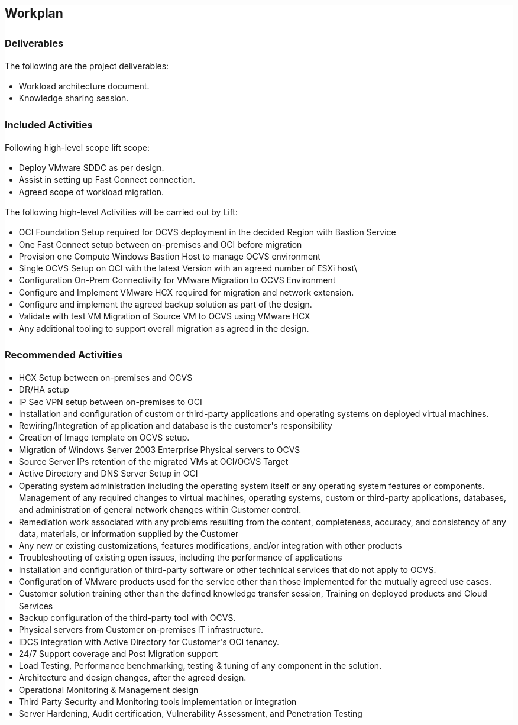 ## Workplan

### Deliverables

The following are the project deliverables:

-   Workload architecture document.
-   Knowledge sharing session.

### Included Activities

Following high-level scope lift scope:

-   Deploy VMware SDDC as per design.
-   Assist in setting up Fast Connect connection.
-   Agreed scope of workload migration.

The following high-level Activities will be carried out by Lift:

-   OCI Foundation Setup required for OCVS deployment in the decided Region with Bastion Service
-   One Fast Connect setup between on-premises and OCI before migration
-   Provision one Compute Windows Bastion Host to manage OCVS environment
-   Single OCVS Setup on OCI with the latest Version with an agreed number of ESXi host\
-   Configuration On-Prem Connectivity for VMware Migration to OCVS Environment
-   Configure and Implement VMware HCX required for migration and network extension.
-   Configure and implement the agreed backup solution as part of the design.
-   Validate with test VM Migration of Source VM to OCVS using VMware HCX
-   Any additional tooling to support overall migration as agreed in the design.

### Recommended Activities

-   HCX Setup between on-premises and OCVS
-   DR/HA setup
-   IP Sec VPN setup between on-premises to OCI
-   Installation and configuration of custom or third-party applications and operating systems on deployed virtual machines.
-   Rewiring/Integration of application and database is the customer's responsibility
-   Creation of Image template on OCVS setup.
-   Migration of Windows Server 2003 Enterprise Physical servers to OCVS
-   Source Server IPs retention of the migrated VMs at OCI/OCVS Target
-   Active Directory and DNS Server Setup in OCI
-   Operating system administration including the operating system itself or any operating system features or components. Management of any required changes to virtual machines, operating systems, custom or third-party applications, databases, and administration of general network changes within Customer control.
-   Remediation work associated with any problems resulting from the content, completeness, accuracy, and consistency of any data, materials, or information supplied by the Customer
-   Any new or existing customizations, features modifications, and/or integration with other products
-   Troubleshooting of existing open issues, including the performance of applications
-   Installation and configuration of third-party software or other technical services that do not apply to OCVS.
-   Configuration of VMware products used for the service other than those implemented for the mutually agreed use cases.
-   Customer solution training other than the defined knowledge transfer session, Training on deployed products and Cloud Services
-   Backup configuration of the third-party tool with OCVS.
-   Physical servers from Customer on-premises IT infrastructure.
-   IDCS integration with Active Directory for Customer's OCI tenancy.
-   24/7 Support coverage and Post Migration support
-   Load Testing, Performance benchmarking, testing & tuning of any component in the solution.
-   Architecture and design changes, after the agreed design.
-   Operational Monitoring & Management design
-   Third Party Security and Monitoring tools implementation or integration
-   Server Hardening, Audit certification, Vulnerability Assessment, and Penetration Testing